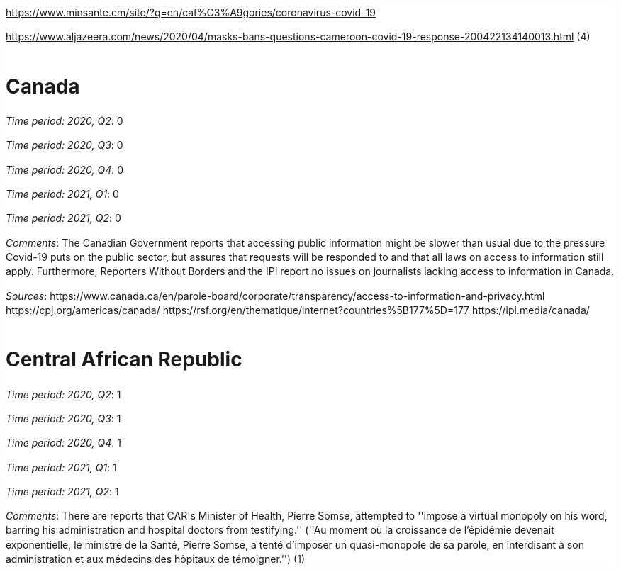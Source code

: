 https://www.minsante.cm/site/?q=en/cat%C3%A9gories/coronavirus-covid-19

https://www.aljazeera.com/news/2020/04/masks-bans-questions-cameroon-covid-19-response-200422134140013.html
(4)



# Canada 
*Time period: 2020, Q2*: 0

 
*Time period: 2020, Q3*: 0

 
*Time period: 2020, Q4*: 0

 
*Time period: 2021, Q1*: 0

 
*Time period: 2021, Q2*: 0

 

*Comments*:
 The Canadian Government reports that accessing public information might be slower than usual due to the pressure Covid-19 puts on the public sector, but assures that requests will be responded to and that all laws on access to information still apply. Furthermore, Reporters Without Borders and the IPI report no issues on journalists lacking access to information in Canada. 

*Sources*:
 https://www.canada.ca/en/parole-board/corporate/transparency/access-to-information-and-privacy.html
https://cpj.org/americas/canada/
https://rsf.org/en/thematique/internet?countries%5B177%5D=177
https://ipi.media/canada/



# Central African Republic 
*Time period: 2020, Q2*: 1

 
*Time period: 2020, Q3*: 1

 
*Time period: 2020, Q4*: 1

 
*Time period: 2021, Q1*: 1

 
*Time period: 2021, Q2*: 1

 

*Comments*:
 There are reports that CAR's Minister of Health, Pierre Somse, attempted to ''impose a virtual monopoly on his word, barring his administration and hospital doctors from testifying.'' (''Au moment où la croissance de l’épidémie devenait exponentielle, le ministre de la Santé, Pierre Somse, a tenté d’imposer un quasi-monopole de sa parole, en interdisant à son administration et aux médecins des hôpitaux de témoigner.'') (1)
